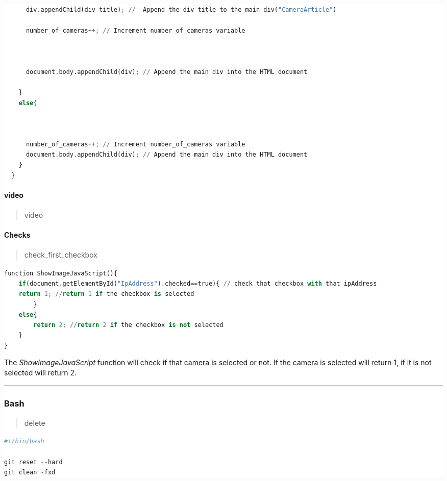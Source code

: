 ```python
      div.appendChild(div_title); //  Append the div_title to the main div("CameraArticle")

      number_of_cameras++; // Increment number_of_cameras variable
      
      

      document.body.appendChild(div); // Append the main div into the HTML document

    }
    else{



      number_of_cameras++; // Increment number_of_cameras variable
      document.body.appendChild(div); // Append the main div into the HTML document
    }
  }
```



#### video

> video

#### Checks

> check_first_checkbox


```python
function ShowImageJavaScript(){
    if(document.getElementById("IpAddress").checked==true){ // check that checkbox with that ipAddress
    return 1; //return 1 if the checkbox is selected
        }
    else{
        return 2; //return 2 if the checkbox is not selected
    }
}
```

The _ShowImageJavaScript_ function will check if that camera is selected or not. If the camera is selected will return 1, if it is not selected will return 2.

-------------------------------------------

### Bash

> delete


```python
#!/bin/bash

git reset --hard
git clean -fxd
```
